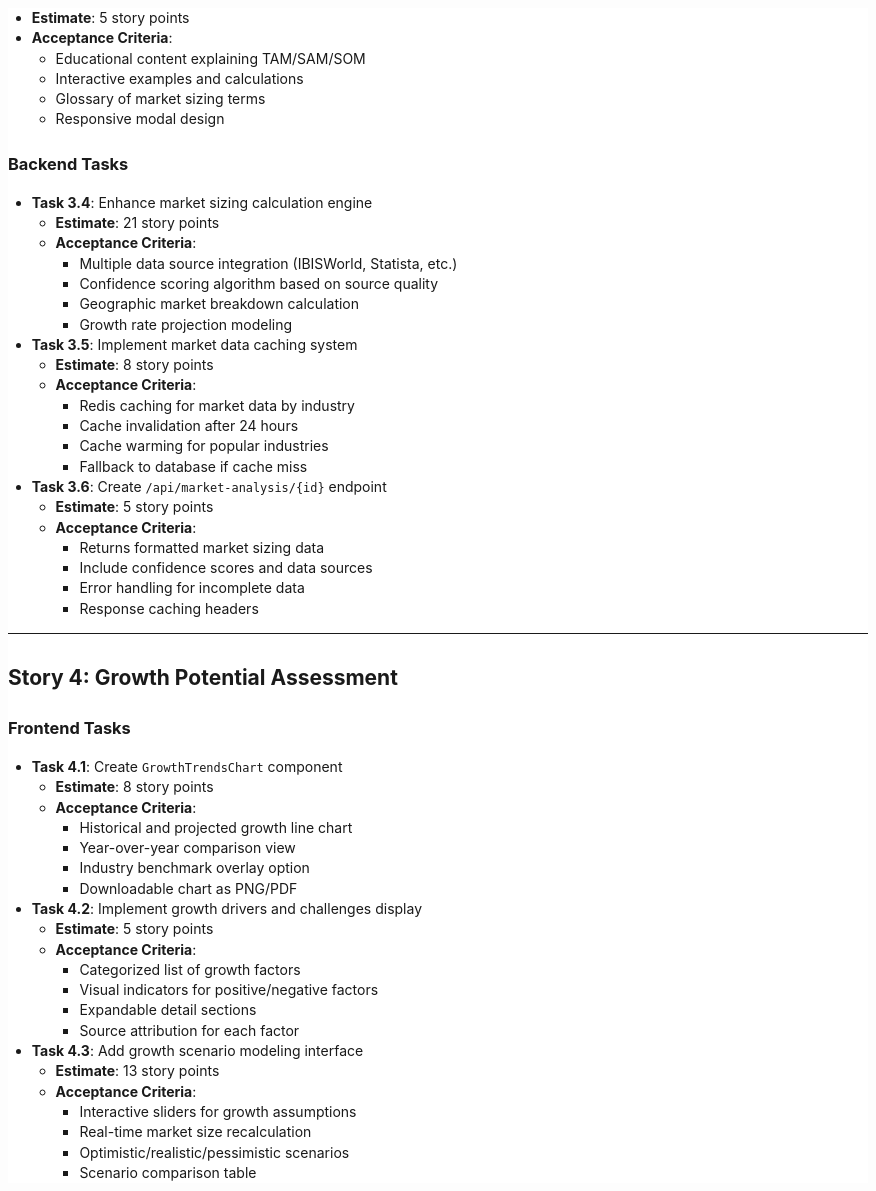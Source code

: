   - **Estimate**: 5 story points
  - **Acceptance Criteria**:
    - Educational content explaining TAM/SAM/SOM
    - Interactive examples and calculations
    - Glossary of market sizing terms
    - Responsive modal design

### Backend Tasks
- **Task 3.4**: Enhance market sizing calculation engine
  - **Estimate**: 21 story points
  - **Acceptance Criteria**:
    - Multiple data source integration (IBISWorld, Statista, etc.)
    - Confidence scoring algorithm based on source quality
    - Geographic market breakdown calculation
    - Growth rate projection modeling
- **Task 3.5**: Implement market data caching system
  - **Estimate**: 8 story points
  - **Acceptance Criteria**:
    - Redis caching for market data by industry
    - Cache invalidation after 24 hours
    - Cache warming for popular industries
    - Fallback to database if cache miss
- **Task 3.6**: Create `/api/market-analysis/{id}` endpoint
  - **Estimate**: 5 story points
  - **Acceptance Criteria**:
    - Returns formatted market sizing data
    - Include confidence scores and data sources
    - Error handling for incomplete data
    - Response caching headers

---

## Story 4: Growth Potential Assessment

### Frontend Tasks
- **Task 4.1**: Create `GrowthTrendsChart` component
  - **Estimate**: 8 story points
  - **Acceptance Criteria**:
    - Historical and projected growth line chart
    - Year-over-year comparison view
    - Industry benchmark overlay option
    - Downloadable chart as PNG/PDF
- **Task 4.2**: Implement growth drivers and challenges display
  - **Estimate**: 5 story points
  - **Acceptance Criteria**:
    - Categorized list of growth factors
    - Visual indicators for positive/negative factors
    - Expandable detail sections
    - Source attribution for each factor
- **Task 4.3**: Add growth scenario modeling interface
  - **Estimate**: 13 story points
  - **Acceptance Criteria**:
    - Interactive sliders for growth assumptions
    - Real-time market size recalculation
    - Optimistic/realistic/pessimistic scenarios
    - Scenario comparison table
